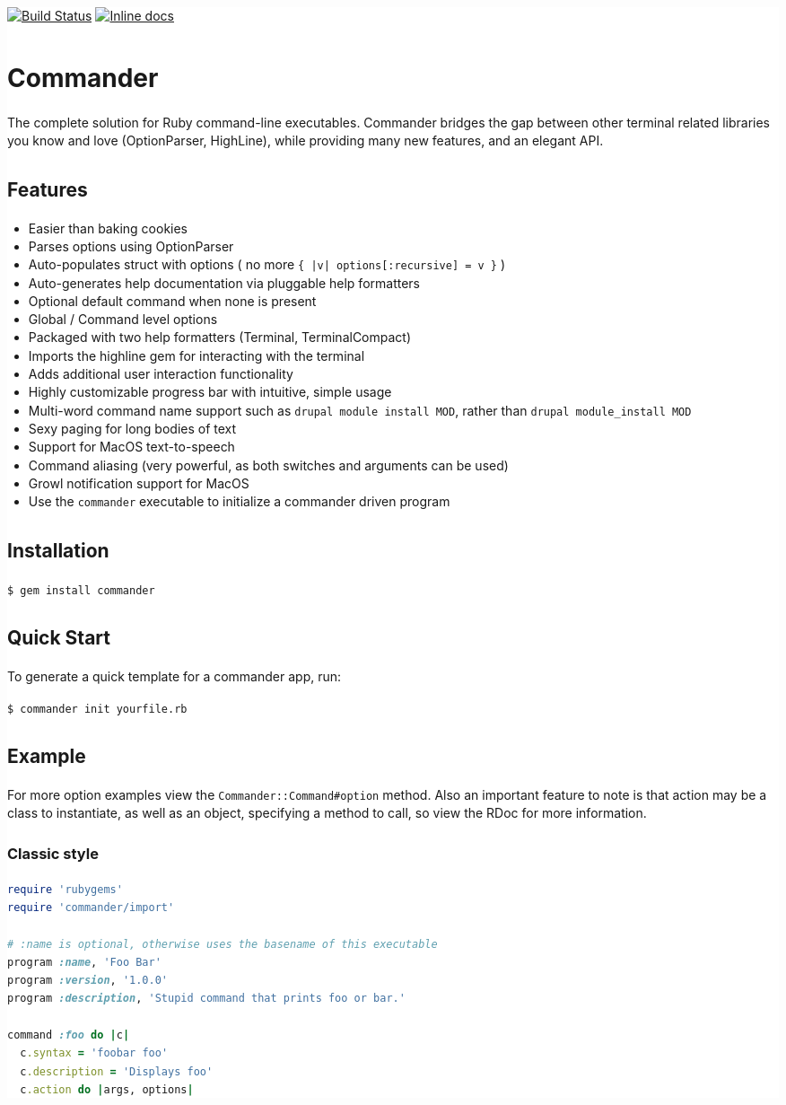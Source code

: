 [<img src="https://secure.travis-ci.org/ggilder/commander.png?branch=master" alt="Build Status" />](http://travis-ci.org/ggilder/commander)
[![Inline docs](http://inch-ci.org/github/visionmedia/commander.png)](http://inch-ci.org/github/visionmedia/commander)

# Commander

The complete solution for Ruby command-line executables.
Commander bridges the gap between other terminal related libraries
you know and love (OptionParser, HighLine), while providing many new
features, and an elegant API.

## Features

* Easier than baking cookies
* Parses options using OptionParser
* Auto-populates struct with options ( no more `{ |v| options[:recursive] = v }` )
* Auto-generates help documentation via pluggable help formatters
* Optional default command when none is present
* Global / Command level options
* Packaged with two help formatters (Terminal, TerminalCompact)
* Imports the highline gem for interacting with the terminal
* Adds additional user interaction functionality
* Highly customizable progress bar with intuitive, simple usage
* Multi-word command name support such as `drupal module install MOD`, rather than `drupal module_install MOD`
* Sexy paging for long bodies of text
* Support for MacOS text-to-speech
* Command aliasing (very powerful, as both switches and arguments can be used)
* Growl notification support for MacOS
* Use the `commander` executable to initialize a commander driven program

## Installation

    $ gem install commander

## Quick Start

To generate a quick template for a commander app, run:

    $ commander init yourfile.rb

## Example

For more option examples view the `Commander::Command#option` method. Also
an important feature to note is that action may be a class to instantiate,
as well as an object, specifying a method to call, so view the RDoc for more information.

### Classic style

```ruby
require 'rubygems'
require 'commander/import'

# :name is optional, otherwise uses the basename of this executable
program :name, 'Foo Bar'
program :version, '1.0.0'
program :description, 'Stupid command that prints foo or bar.'

command :foo do |c|
  c.syntax = 'foobar foo'
  c.description = 'Displays foo'
  c.action do |args, options|
```